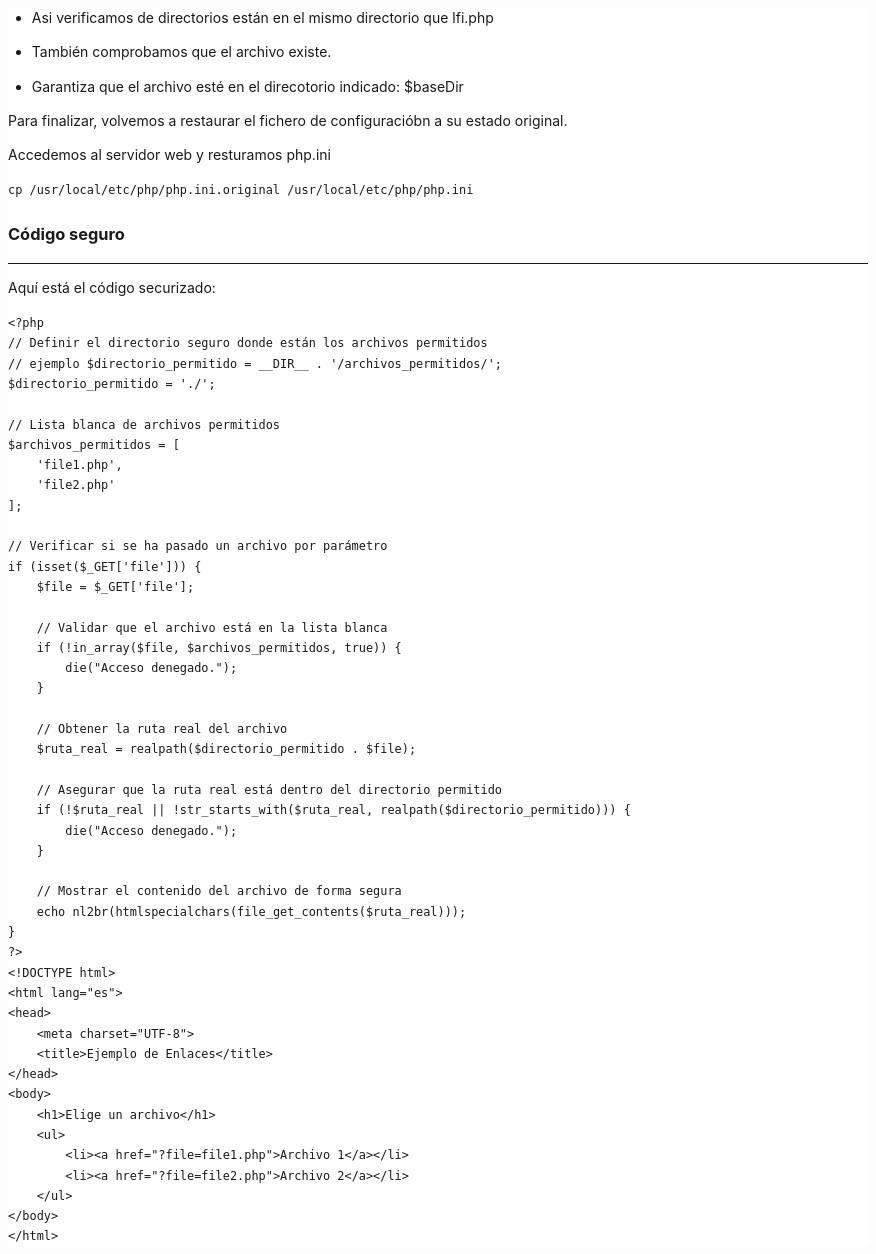 - Asi verificamos de directorios están en el mismo directorio que lfi.php

- También comprobamos que el archivo existe.

- Garantiza que el archivo esté en el direcotorio indicado: $baseDir


Para finalizar, volvemos a restaurar el fichero de configuracióbn a su estado original.

Accedemos al servidor web y resturamos php.ini

~~~
cp /usr/local/etc/php/php.ini.original /usr/local/etc/php/php.ini         
~~~

### **Código seguro**
---

Aquí está el código securizado:

~~~
<?php
// Definir el directorio seguro donde están los archivos permitidos
// ejemplo $directorio_permitido = __DIR__ . '/archivos_permitidos/';
$directorio_permitido = './';

// Lista blanca de archivos permitidos
$archivos_permitidos = [
    'file1.php',
    'file2.php'
];

// Verificar si se ha pasado un archivo por parámetro
if (isset($_GET['file'])) {
    $file = $_GET['file'];

    // Validar que el archivo está en la lista blanca
    if (!in_array($file, $archivos_permitidos, true)) {
        die("Acceso denegado.");
    }

    // Obtener la ruta real del archivo
    $ruta_real = realpath($directorio_permitido . $file);

    // Asegurar que la ruta real está dentro del directorio permitido
    if (!$ruta_real || !str_starts_with($ruta_real, realpath($directorio_permitido))) {
        die("Acceso denegado.");
    }

    // Mostrar el contenido del archivo de forma segura
    echo nl2br(htmlspecialchars(file_get_contents($ruta_real)));
}
?>
<!DOCTYPE html>
<html lang="es">
<head>
    <meta charset="UTF-8">
    <title>Ejemplo de Enlaces</title>
</head>
<body>
    <h1>Elige un archivo</h1>
    <ul>
        <li><a href="?file=file1.php">Archivo 1</a></li>
        <li><a href="?file=file2.php">Archivo 2</a></li>
    </ul>
</body>
</html>
~~~
